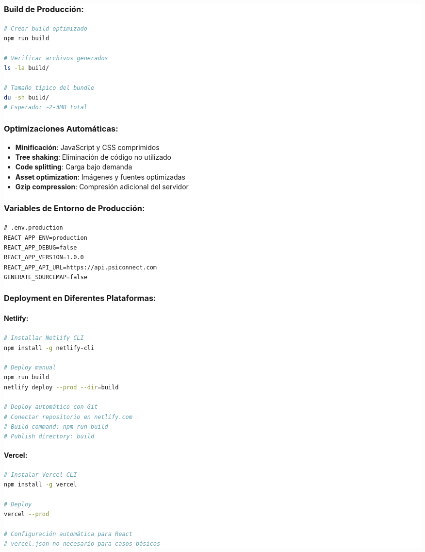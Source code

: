 ### Build de Producción:
```bash
# Crear build optimizado
npm run build

# Verificar archivos generados
ls -la build/

# Tamaño típico del bundle
du -sh build/
# Esperado: ~2-3MB total
```

### Optimizaciones Automáticas:
- **Minificación**: JavaScript y CSS comprimidos
- **Tree shaking**: Eliminación de código no utilizado  
- **Code splitting**: Carga bajo demanda
- **Asset optimization**: Imágenes y fuentes optimizadas
- **Gzip compression**: Compresión adicional del servidor

### Variables de Entorno de Producción:
```env
# .env.production
REACT_APP_ENV=production
REACT_APP_DEBUG=false
REACT_APP_VERSION=1.0.0
REACT_APP_API_URL=https://api.psiconnect.com
GENERATE_SOURCEMAP=false
```

### Deployment en Diferentes Plataformas:

#### Netlify:
```bash
# Installar Netlify CLI
npm install -g netlify-cli

# Deploy manual
npm run build
netlify deploy --prod --dir=build

# Deploy automático con Git
# Conectar repositorio en netlify.com
# Build command: npm run build
# Publish directory: build
```

#### Vercel:
```bash
# Instalar Vercel CLI
npm install -g vercel

# Deploy
vercel --prod

# Configuración automática para React
# vercel.json no necesario para casos básicos
```
